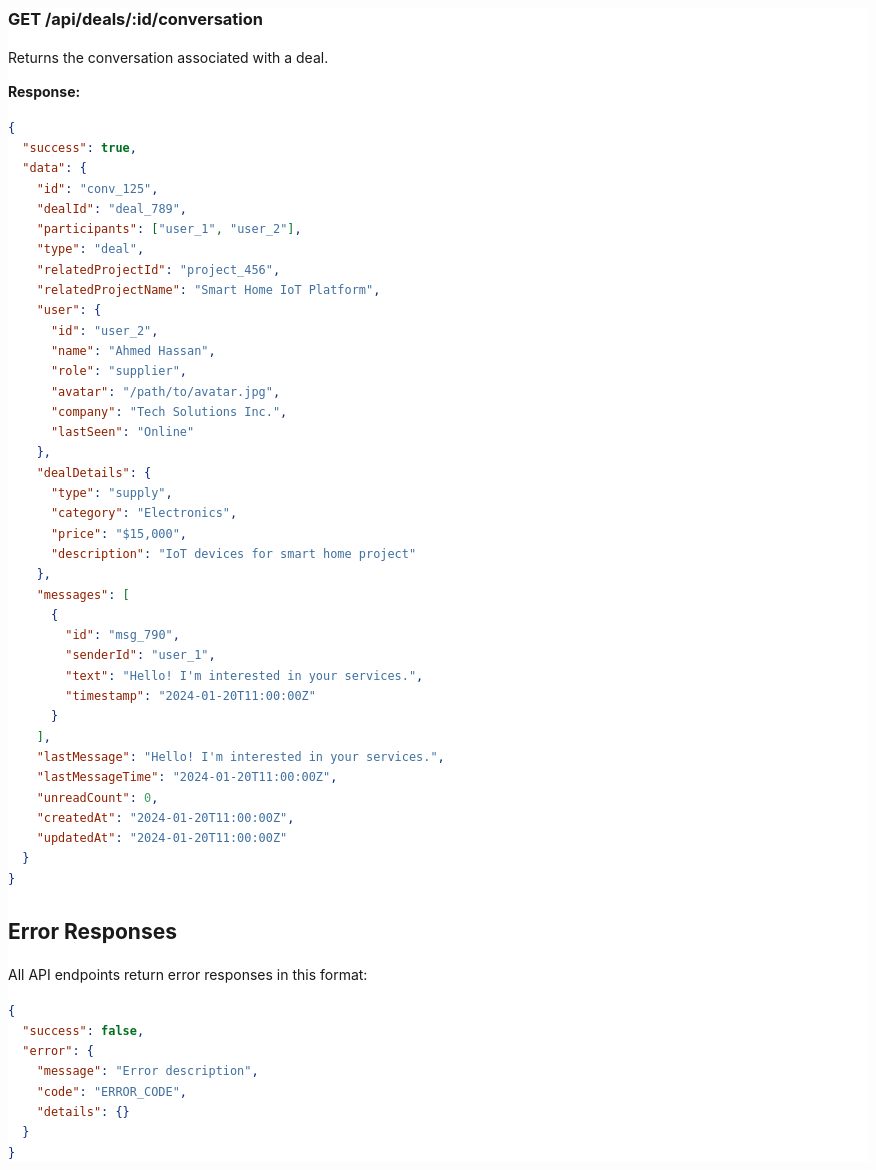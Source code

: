 ### GET /api/deals/:id/conversation
Returns the conversation associated with a deal.

**Response:**
```json
{
  "success": true,
  "data": {
    "id": "conv_125",
    "dealId": "deal_789",
    "participants": ["user_1", "user_2"],
    "type": "deal",
    "relatedProjectId": "project_456",
    "relatedProjectName": "Smart Home IoT Platform",
    "user": {
      "id": "user_2",
      "name": "Ahmed Hassan",
      "role": "supplier",
      "avatar": "/path/to/avatar.jpg",
      "company": "Tech Solutions Inc.",
      "lastSeen": "Online"
    },
    "dealDetails": {
      "type": "supply",
      "category": "Electronics",
      "price": "$15,000",
      "description": "IoT devices for smart home project"
    },
    "messages": [
      {
        "id": "msg_790",
        "senderId": "user_1",
        "text": "Hello! I'm interested in your services.",
        "timestamp": "2024-01-20T11:00:00Z"
      }
    ],
    "lastMessage": "Hello! I'm interested in your services.",
    "lastMessageTime": "2024-01-20T11:00:00Z",
    "unreadCount": 0,
    "createdAt": "2024-01-20T11:00:00Z",
    "updatedAt": "2024-01-20T11:00:00Z"
  }
}
```

## Error Responses

All API endpoints return error responses in this format:

```json
{
  "success": false,
  "error": {
    "message": "Error description",
    "code": "ERROR_CODE",
    "details": {}
  }
}
```
